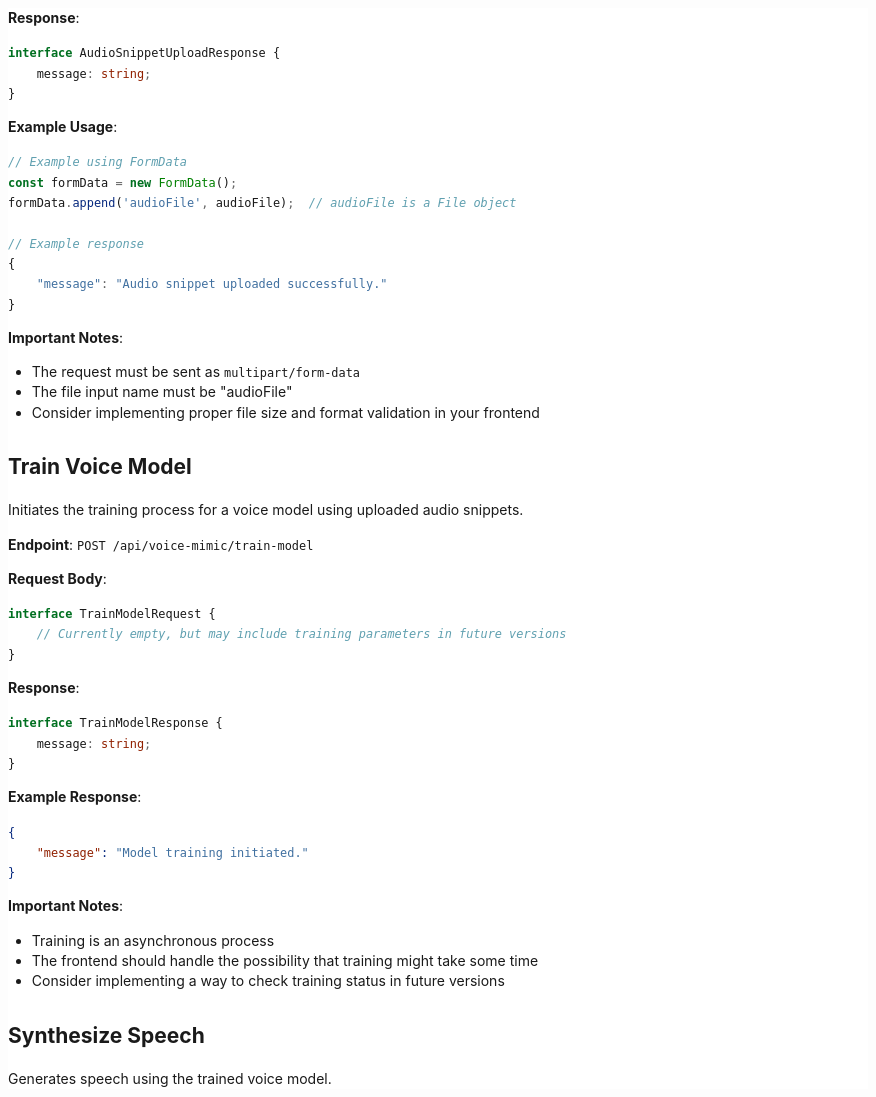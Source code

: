 **Response**:
```typescript
interface AudioSnippetUploadResponse {
    message: string;
}
```

**Example Usage**:
```typescript
// Example using FormData
const formData = new FormData();
formData.append('audioFile', audioFile);  // audioFile is a File object

// Example response
{
    "message": "Audio snippet uploaded successfully."
}
```

**Important Notes**:
- The request must be sent as `multipart/form-data`
- The file input name must be "audioFile"
- Consider implementing proper file size and format validation in your frontend

## Train Voice Model
Initiates the training process for a voice model using uploaded audio snippets.

**Endpoint**: `POST /api/voice-mimic/train-model`

**Request Body**:
```typescript
interface TrainModelRequest {
    // Currently empty, but may include training parameters in future versions
}
```

**Response**:
```typescript
interface TrainModelResponse {
    message: string;
}
```

**Example Response**:
```json
{
    "message": "Model training initiated."
}
```

**Important Notes**:
- Training is an asynchronous process
- The frontend should handle the possibility that training might take some time
- Consider implementing a way to check training status in future versions

## Synthesize Speech
Generates speech using the trained voice model.
